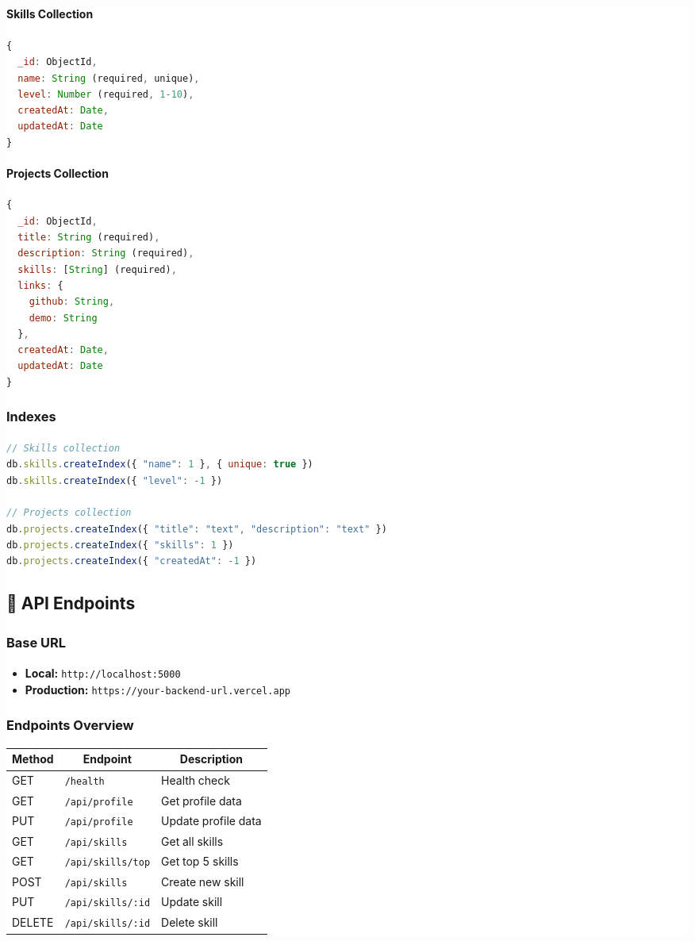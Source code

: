#### Skills Collection
```javascript
{
  _id: ObjectId,
  name: String (required, unique),
  level: Number (required, 1-10),
  createdAt: Date,
  updatedAt: Date
}
```

#### Projects Collection
```javascript
{
  _id: ObjectId,
  title: String (required),
  description: String (required),
  skills: [String] (required),
  links: {
    github: String,
    demo: String
  },
  createdAt: Date,
  updatedAt: Date
}
```

### Indexes
```javascript
// Skills collection
db.skills.createIndex({ "name": 1 }, { unique: true })
db.skills.createIndex({ "level": -1 })

// Projects collection
db.projects.createIndex({ "title": "text", "description": "text" })
db.projects.createIndex({ "skills": 1 })
db.projects.createIndex({ "createdAt": -1 })
```

## 📡 API Endpoints

### Base URL
- **Local:** `http://localhost:5000`
- **Production:** `https://your-backend-url.vercel.app`

### Endpoints Overview

| Method | Endpoint | Description |
|--------|----------|-------------|
| GET | `/health` | Health check |
| GET | `/api/profile` | Get profile data |
| PUT | `/api/profile` | Update profile data |
| GET | `/api/skills` | Get all skills |
| GET | `/api/skills/top` | Get top 5 skills |
| POST | `/api/skills` | Create new skill |
| PUT | `/api/skills/:id` | Update skill |
| DELETE | `/api/skills/:id` | Delete skill |